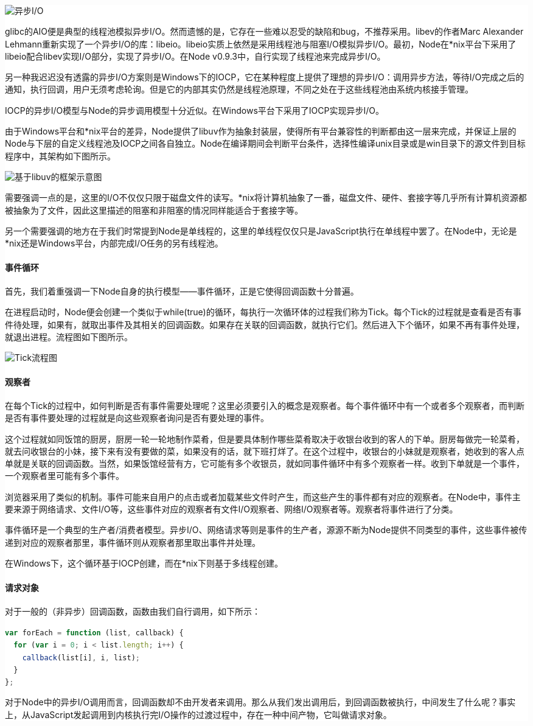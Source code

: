 ![异步I/O](https://graphbed.qiniu.songxingguo.com/Node-async-IO/%E5%BC%82%E6%AD%A5IO.jpg)

glibc的AIO便是典型的线程池模拟异步I/O。然而遗憾的是，它存在一些难以忍受的缺陷和bug，不推荐采用。libev的作者Marc Alexander Lehmann重新实现了一个异步I/O的库：libeio。libeio实质上依然是采用线程池与阻塞I/O模拟异步I/O。最初，Node在*nix平台下采用了libeio配合libev实现I/O部分，实现了异步I/O。在Node v0.9.3中，自行实现了线程池来完成异步I/O。

另一种我迟迟没有透露的异步I/O方案则是Windows下的IOCP，它在某种程度上提供了理想的异步I/O：调用异步方法，等待I/O完成之后的通知，执行回调，用户无须考虑轮询。但是它的内部其实仍然是线程池原理，不同之处在于这些线程池由系统内核接手管理。

IOCP的异步I/O模型与Node的异步调用模型十分近似。在Windows平台下采用了IOCP实现异步I/O。

由于Windows平台和*nix平台的差异，Node提供了libuv作为抽象封装层，使得所有平台兼容性的判断都由这一层来完成，并保证上层的Node与下层的自定义线程池及IOCP之间各自独立。Node在编译期间会判断平台条件，选择性编译unix目录或是win目录下的源文件到目标程序中，其架构如下图所示。

![基于libuv的框架示意图](https://graphbed.qiniu.songxingguo.com/Node-async-IO/%E5%9F%BA%E4%BA%8Elibuv%E7%9A%84%E6%A1%86%E6%9E%B6%E7%A4%BA%E6%84%8F%E5%9B%BE.jpg)

需要强调一点的是，这里的I/O不仅仅只限于磁盘文件的读写。*nix将计算机抽象了一番，磁盘文件、硬件、套接字等几乎所有计算机资源都被抽象为了文件，因此这里描述的阻塞和非阻塞的情况同样能适合于套接字等。

另一个需要强调的地方在于我们时常提到Node是单线程的，这里的单线程仅仅只是JavaScript执行在单线程中罢了。在Node中，无论是*nix还是Windows平台，内部完成I/O任务的另有线程池。

#### 事件循环

首先，我们着重强调一下Node自身的执行模型——事件循环，正是它使得回调函数十分普遍。

在进程启动时，Node便会创建一个类似于while(true)的循环，每执行一次循环体的过程我们称为Tick。每个Tick的过程就是查看是否有事件待处理，如果有，就取出事件及其相关的回调函数。如果存在关联的回调函数，就执行它们。然后进入下个循环，如果不再有事件处理，就退出进程。流程图如下图所示。

![Tick流程图](https://graphbed.qiniu.songxingguo.com/Node-async-IO/Tick%E6%B5%81%E7%A8%8B%E5%9B%BE.jpg)

#### 观察者

在每个Tick的过程中，如何判断是否有事件需要处理呢？这里必须要引入的概念是观察者。每个事件循环中有一个或者多个观察者，而判断是否有事件要处理的过程就是向这些观察者询问是否有要处理的事件。

这个过程就如同饭馆的厨房，厨房一轮一轮地制作菜肴，但是要具体制作哪些菜肴取决于收银台收到的客人的下单。厨房每做完一轮菜肴，就去问收银台的小妹，接下来有没有要做的菜，如果没有的话，就下班打烊了。在这个过程中，收银台的小妹就是观察者，她收到的客人点单就是关联的回调函数。当然，如果饭馆经营有方，它可能有多个收银员，就如同事件循环中有多个观察者一样。收到下单就是一个事件，一个观察者里可能有多个事件。

浏览器采用了类似的机制。事件可能来自用户的点击或者加载某些文件时产生，而这些产生的事件都有对应的观察者。在Node中，事件主要来源于网络请求、文件I/O等，这些事件对应的观察者有文件I/O观察者、网络I/O观察者等。观察者将事件进行了分类。

事件循环是一个典型的生产者/消费者模型。异步I/O、网络请求等则是事件的生产者，源源不断为Node提供不同类型的事件，这些事件被传递到对应的观察者那里，事件循环则从观察者那里取出事件并处理。

在Windows下，这个循环基于IOCP创建，而在*nix下则基于多线程创建。

#### 请求对象

对于一般的（非异步）回调函数，函数由我们自行调用，如下所示：

```js
var forEach = function (list, callback) { 
  for (var i = 0; i < list.length; i++) {
    callback(list[i], i, list); 
  }
};
```
对于Node中的异步I/O调用而言，回调函数却不由开发者来调用。那么从我们发出调用后，到回调函数被执行，中间发生了什么呢？事实上，从JavaScript发起调用到内核执行完I/O操作的过渡过程中，存在一种中间产物，它叫做请求对象。
